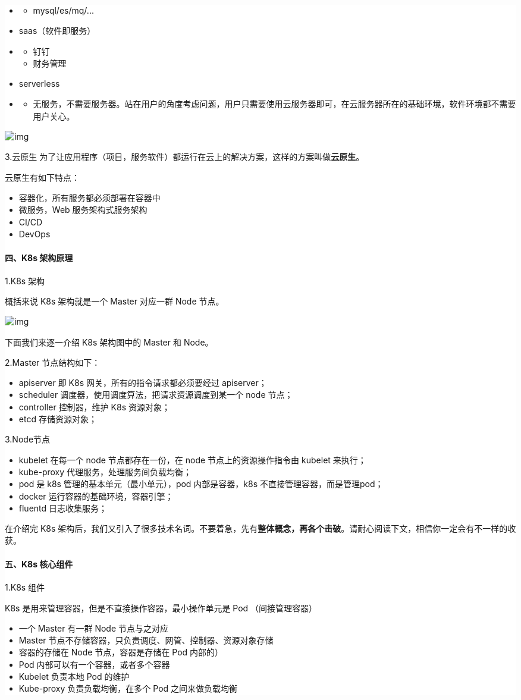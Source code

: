 - - mysql/es/mq/...

- saas（软件即服务）

- - 钉钉
  - 财务管理

- serverless

- - 无服务，不需要服务器。站在用户的角度考虑问题，用户只需要使用云服务器即可，在云服务器所在的基础环境，软件环境都不需要用户关心。

![img](https://raw.githubusercontent.com/chenfengyanyu/my-web-accumulation/master/images/k8s/iaas.png)



3.云原生
为了让应用程序（项目，服务软件）都运行在云上的解决方案，这样的方案叫做**云原生**。

云原生有如下特点：

- 容器化，所有服务都必须部署在容器中
- 微服务，Web 服务架构式服务架构
- CI/CD
- DevOps

#### 四、K8s 架构原理

1.K8s 架构

概括来说 K8s 架构就是一个 Master 对应一群 Node 节点。

![img](https://raw.githubusercontent.com/chenfengyanyu/my-web-accumulation/master/images/k8s/k8s.png)

下面我们来逐一介绍 K8s 架构图中的 Master 和 Node。

2.Master 节点结构如下：

- apiserver 即 K8s 网关，所有的指令请求都必须要经过 apiserver；
- scheduler 调度器，使用调度算法，把请求资源调度到某一个 node 节点；
- controller 控制器，维护 K8s 资源对象；
- etcd 存储资源对象；

3.Node节点

- kubelet 在每一个 node 节点都存在一份，在 node 节点上的资源操作指令由 kubelet 来执行；
- kube-proxy 代理服务，处理服务间负载均衡；
- pod 是 k8s 管理的基本单元（最小单元），pod 内部是容器，k8s 不直接管理容器，而是管理pod；
- docker 运行容器的基础环境，容器引擎；
- fluentd 日志收集服务；

在介绍完 K8s 架构后，我们又引入了很多技术名词。不要着急，先有**整体概念，再各个击破**。请耐心阅读下文，相信你一定会有不一样的收获。

#### 五、K8s 核心组件

1.K8s 组件

K8s 是用来管理容器，但是不直接操作容器，最小操作单元是 Pod （间接管理容器）

- 一个 Master 有一群 Node 节点与之对应
- Master 节点不存储容器，只负责调度、网管、控制器、资源对象存储
- 容器的存储在 Node 节点，容器是存储在 Pod 内部的）
- Pod 内部可以有一个容器，或者多个容器
- Kubelet 负责本地 Pod 的维护
- Kube-proxy 负责负载均衡，在多个 Pod 之间来做负载均衡
